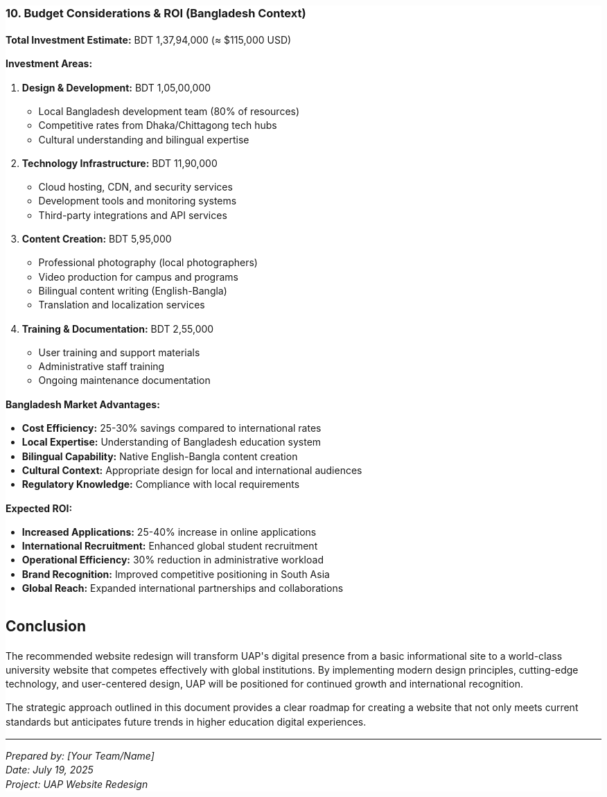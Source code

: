 ### 10. Budget Considerations & ROI (Bangladesh Context)

**Total Investment Estimate:** BDT 1,37,94,000 (≈ $115,000 USD)

**Investment Areas:**
1. **Design & Development:** BDT 1,05,00,000
   - Local Bangladesh development team (80% of resources)
   - Competitive rates from Dhaka/Chittagong tech hubs
   - Cultural understanding and bilingual expertise

2. **Technology Infrastructure:** BDT 11,90,000
   - Cloud hosting, CDN, and security services
   - Development tools and monitoring systems
   - Third-party integrations and API services

3. **Content Creation:** BDT 5,95,000
   - Professional photography (local photographers)
   - Video production for campus and programs
   - Bilingual content writing (English-Bangla)
   - Translation and localization services

4. **Training & Documentation:** BDT 2,55,000
   - User training and support materials
   - Administrative staff training
   - Ongoing maintenance documentation

**Bangladesh Market Advantages:**
- **Cost Efficiency:** 25-30% savings compared to international rates
- **Local Expertise:** Understanding of Bangladesh education system
- **Bilingual Capability:** Native English-Bangla content creation
- **Cultural Context:** Appropriate design for local and international audiences
- **Regulatory Knowledge:** Compliance with local requirements

**Expected ROI:**
- **Increased Applications:** 25-40% increase in online applications
- **International Recruitment:** Enhanced global student recruitment
- **Operational Efficiency:** 30% reduction in administrative workload
- **Brand Recognition:** Improved competitive positioning in South Asia
- **Global Reach:** Expanded international partnerships and collaborations

## Conclusion

The recommended website redesign will transform UAP's digital presence from a basic informational site to a world-class university website that competes effectively with global institutions. By implementing modern design principles, cutting-edge technology, and user-centered design, UAP will be positioned for continued growth and international recognition.

The strategic approach outlined in this document provides a clear roadmap for creating a website that not only meets current standards but anticipates future trends in higher education digital experiences.

---

*Prepared by: [Your Team/Name]*  
*Date: July 19, 2025*  
*Project: UAP Website Redesign*
